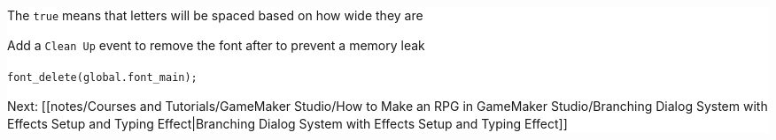The `true` means that letters will be spaced based on how wide they are

Add a `Clean Up` event to remove the font after to prevent a memory leak

```
font_delete(global.font_main);
```

Next: [[notes/Courses and Tutorials/GameMaker Studio/How to Make an RPG in GameMaker Studio/Branching Dialog System with Effects Setup and Typing Effect|Branching Dialog System with Effects Setup and Typing Effect]]